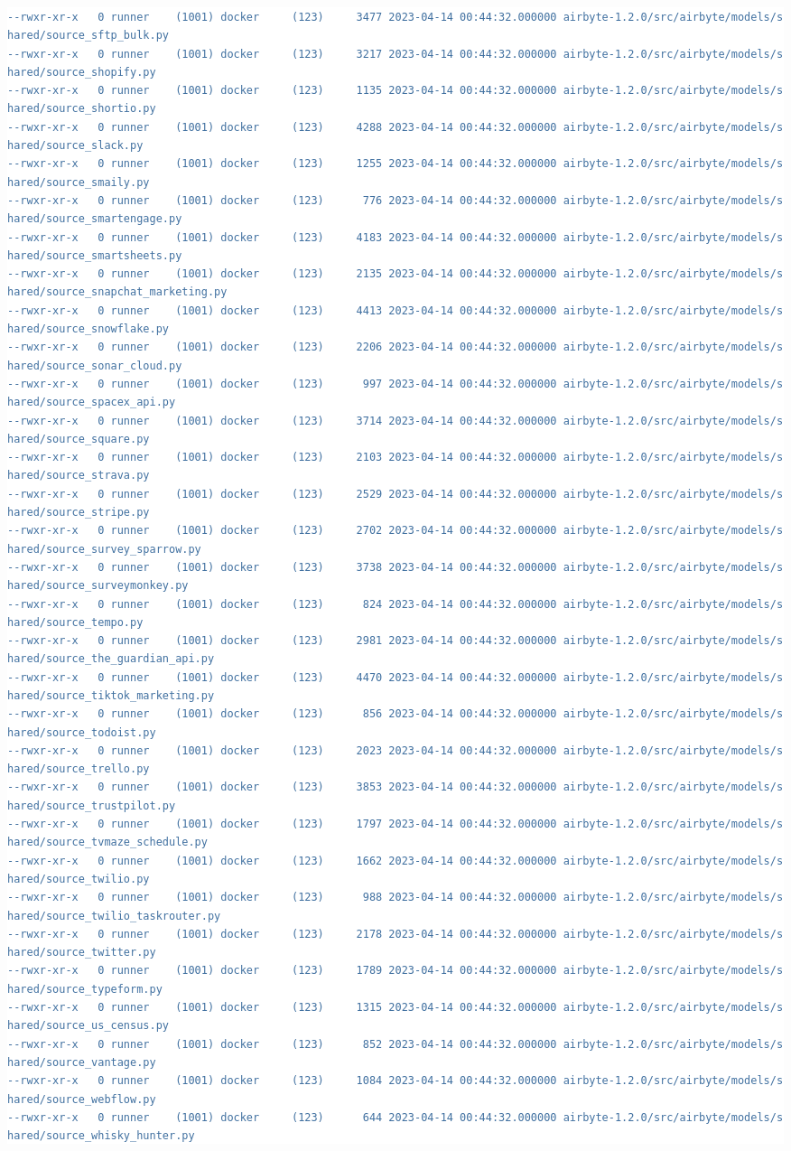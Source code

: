 ```diff
--rwxr-xr-x   0 runner    (1001) docker     (123)     3477 2023-04-14 00:44:32.000000 airbyte-1.2.0/src/airbyte/models/shared/source_sftp_bulk.py
--rwxr-xr-x   0 runner    (1001) docker     (123)     3217 2023-04-14 00:44:32.000000 airbyte-1.2.0/src/airbyte/models/shared/source_shopify.py
--rwxr-xr-x   0 runner    (1001) docker     (123)     1135 2023-04-14 00:44:32.000000 airbyte-1.2.0/src/airbyte/models/shared/source_shortio.py
--rwxr-xr-x   0 runner    (1001) docker     (123)     4288 2023-04-14 00:44:32.000000 airbyte-1.2.0/src/airbyte/models/shared/source_slack.py
--rwxr-xr-x   0 runner    (1001) docker     (123)     1255 2023-04-14 00:44:32.000000 airbyte-1.2.0/src/airbyte/models/shared/source_smaily.py
--rwxr-xr-x   0 runner    (1001) docker     (123)      776 2023-04-14 00:44:32.000000 airbyte-1.2.0/src/airbyte/models/shared/source_smartengage.py
--rwxr-xr-x   0 runner    (1001) docker     (123)     4183 2023-04-14 00:44:32.000000 airbyte-1.2.0/src/airbyte/models/shared/source_smartsheets.py
--rwxr-xr-x   0 runner    (1001) docker     (123)     2135 2023-04-14 00:44:32.000000 airbyte-1.2.0/src/airbyte/models/shared/source_snapchat_marketing.py
--rwxr-xr-x   0 runner    (1001) docker     (123)     4413 2023-04-14 00:44:32.000000 airbyte-1.2.0/src/airbyte/models/shared/source_snowflake.py
--rwxr-xr-x   0 runner    (1001) docker     (123)     2206 2023-04-14 00:44:32.000000 airbyte-1.2.0/src/airbyte/models/shared/source_sonar_cloud.py
--rwxr-xr-x   0 runner    (1001) docker     (123)      997 2023-04-14 00:44:32.000000 airbyte-1.2.0/src/airbyte/models/shared/source_spacex_api.py
--rwxr-xr-x   0 runner    (1001) docker     (123)     3714 2023-04-14 00:44:32.000000 airbyte-1.2.0/src/airbyte/models/shared/source_square.py
--rwxr-xr-x   0 runner    (1001) docker     (123)     2103 2023-04-14 00:44:32.000000 airbyte-1.2.0/src/airbyte/models/shared/source_strava.py
--rwxr-xr-x   0 runner    (1001) docker     (123)     2529 2023-04-14 00:44:32.000000 airbyte-1.2.0/src/airbyte/models/shared/source_stripe.py
--rwxr-xr-x   0 runner    (1001) docker     (123)     2702 2023-04-14 00:44:32.000000 airbyte-1.2.0/src/airbyte/models/shared/source_survey_sparrow.py
--rwxr-xr-x   0 runner    (1001) docker     (123)     3738 2023-04-14 00:44:32.000000 airbyte-1.2.0/src/airbyte/models/shared/source_surveymonkey.py
--rwxr-xr-x   0 runner    (1001) docker     (123)      824 2023-04-14 00:44:32.000000 airbyte-1.2.0/src/airbyte/models/shared/source_tempo.py
--rwxr-xr-x   0 runner    (1001) docker     (123)     2981 2023-04-14 00:44:32.000000 airbyte-1.2.0/src/airbyte/models/shared/source_the_guardian_api.py
--rwxr-xr-x   0 runner    (1001) docker     (123)     4470 2023-04-14 00:44:32.000000 airbyte-1.2.0/src/airbyte/models/shared/source_tiktok_marketing.py
--rwxr-xr-x   0 runner    (1001) docker     (123)      856 2023-04-14 00:44:32.000000 airbyte-1.2.0/src/airbyte/models/shared/source_todoist.py
--rwxr-xr-x   0 runner    (1001) docker     (123)     2023 2023-04-14 00:44:32.000000 airbyte-1.2.0/src/airbyte/models/shared/source_trello.py
--rwxr-xr-x   0 runner    (1001) docker     (123)     3853 2023-04-14 00:44:32.000000 airbyte-1.2.0/src/airbyte/models/shared/source_trustpilot.py
--rwxr-xr-x   0 runner    (1001) docker     (123)     1797 2023-04-14 00:44:32.000000 airbyte-1.2.0/src/airbyte/models/shared/source_tvmaze_schedule.py
--rwxr-xr-x   0 runner    (1001) docker     (123)     1662 2023-04-14 00:44:32.000000 airbyte-1.2.0/src/airbyte/models/shared/source_twilio.py
--rwxr-xr-x   0 runner    (1001) docker     (123)      988 2023-04-14 00:44:32.000000 airbyte-1.2.0/src/airbyte/models/shared/source_twilio_taskrouter.py
--rwxr-xr-x   0 runner    (1001) docker     (123)     2178 2023-04-14 00:44:32.000000 airbyte-1.2.0/src/airbyte/models/shared/source_twitter.py
--rwxr-xr-x   0 runner    (1001) docker     (123)     1789 2023-04-14 00:44:32.000000 airbyte-1.2.0/src/airbyte/models/shared/source_typeform.py
--rwxr-xr-x   0 runner    (1001) docker     (123)     1315 2023-04-14 00:44:32.000000 airbyte-1.2.0/src/airbyte/models/shared/source_us_census.py
--rwxr-xr-x   0 runner    (1001) docker     (123)      852 2023-04-14 00:44:32.000000 airbyte-1.2.0/src/airbyte/models/shared/source_vantage.py
--rwxr-xr-x   0 runner    (1001) docker     (123)     1084 2023-04-14 00:44:32.000000 airbyte-1.2.0/src/airbyte/models/shared/source_webflow.py
--rwxr-xr-x   0 runner    (1001) docker     (123)      644 2023-04-14 00:44:32.000000 airbyte-1.2.0/src/airbyte/models/shared/source_whisky_hunter.py
```